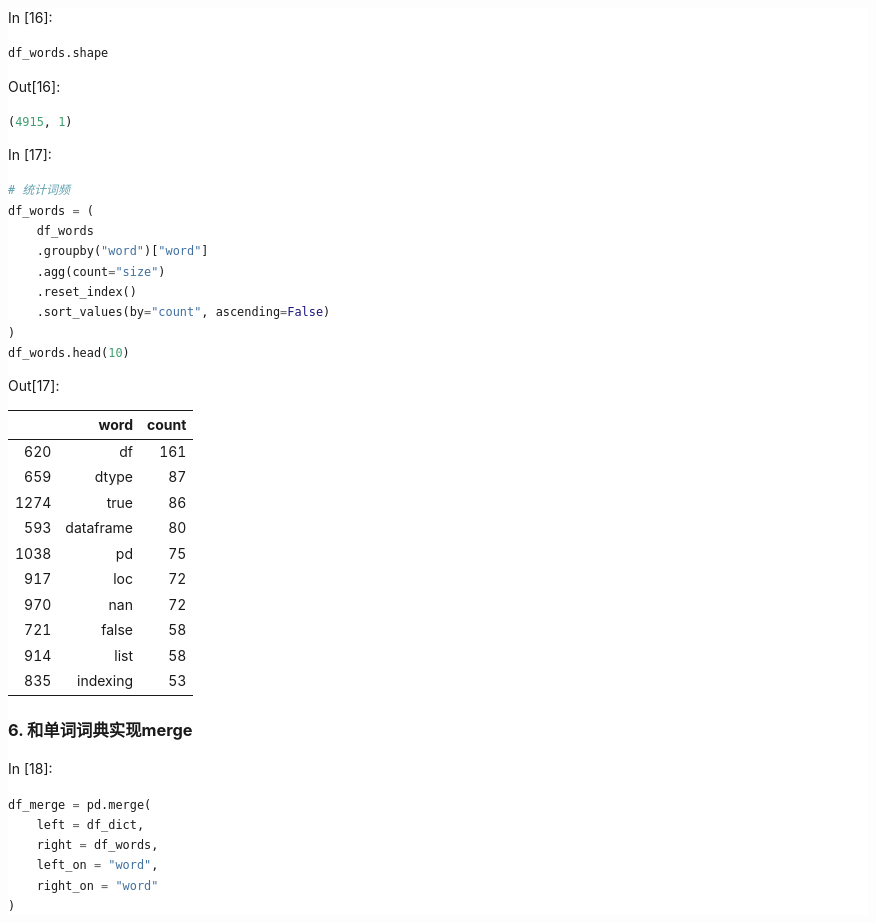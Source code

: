 In [16]:

```python
df_words.shape
```

Out[16]:

```python
(4915, 1)
```

In [17]:

```python
# 统计词频
df_words = (
    df_words
    .groupby("word")["word"]
    .agg(count="size")
    .reset_index()
    .sort_values(by="count", ascending=False)
)
df_words.head(10)
```

Out[17]:

|      |      word | count |
| ---: | --------: | ----: |
|  620 |        df |   161 |
|  659 |     dtype |    87 |
| 1274 |      true |    86 |
|  593 | dataframe |    80 |
| 1038 |        pd |    75 |
|  917 |       loc |    72 |
|  970 |       nan |    72 |
|  721 |     false |    58 |
|  914 |      list |    58 |
|  835 |  indexing |    53 |

### 6. 和单词词典实现merge

In [18]:

```python
df_merge = pd.merge(
    left = df_dict,
    right = df_words,
    left_on = "word",
    right_on = "word"
)
```

